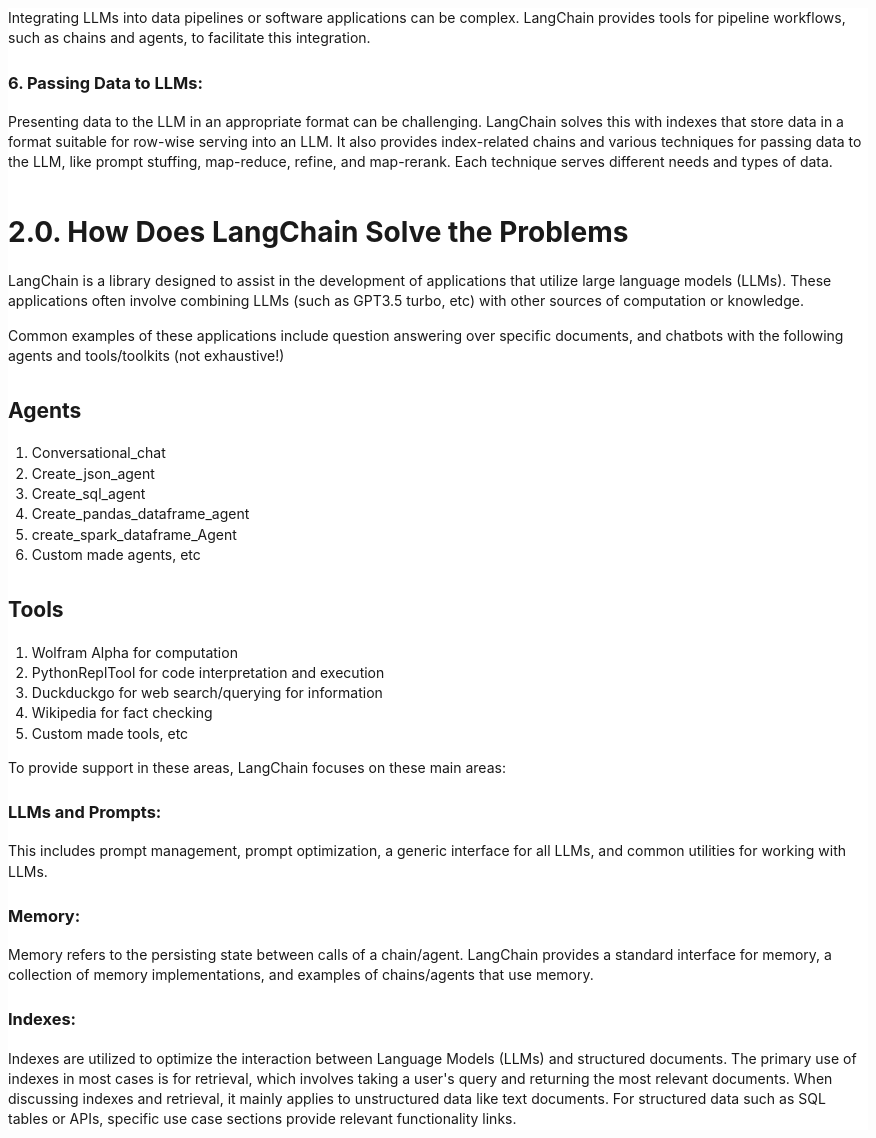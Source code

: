 Integrating LLMs into data pipelines or software applications can be complex. LangChain provides tools for pipeline workflows, such as chains and agents, to facilitate this integration.

### **6. Passing Data to LLMs:**

Presenting data to the LLM in an appropriate format can be challenging. LangChain solves this with indexes that store data in a format suitable for row-wise serving into an LLM. It also provides index-related chains and various techniques for passing data to the LLM, like prompt stuffing, map-reduce, refine, and map-rerank. Each technique serves different needs and types of data.

# 2.0. How Does LangChain Solve the Problems

LangChain is a library designed to assist in the development of applications that utilize large language models (LLMs). These applications often involve combining LLMs (such as GPT3.5 turbo, etc) with other sources of computation or knowledge.

Common examples of these applications include question answering over specific documents, and chatbots with the following agents and tools/toolkits (not exhaustive!)

## Agents

1. Conversational_chat
2. Create_json_agent
3. Create_sql_agent
4. Create_pandas_dataframe_agent
5. create_spark_dataframe_Agent
6. Custom made agents, etc

## Tools

1. Wolfram Alpha for computation
2. PythonReplTool for code interpretation and execution
3. Duckduckgo for web search/querying for information
4. Wikipedia for fact checking
5. Custom made tools, etc

To provide support in these areas, LangChain focuses on these main areas:

### **LLMs and Prompts:**

This includes prompt management, prompt optimization, a generic interface for all LLMs, and common utilities for working with LLMs.

### **Memory:**

Memory refers to the persisting state between calls of a chain/agent. LangChain provides a standard interface for memory, a collection of memory implementations, and examples of chains/agents that use memory.

### **Indexes:**

Indexes are utilized to optimize the interaction between Language Models (LLMs) and structured documents. The primary use of indexes in most cases is for retrieval, which involves taking a user's query and returning the most relevant documents. When discussing indexes and retrieval, it mainly applies to unstructured data like text documents. For structured data such as SQL tables or APIs, specific use case sections provide relevant functionality links.
